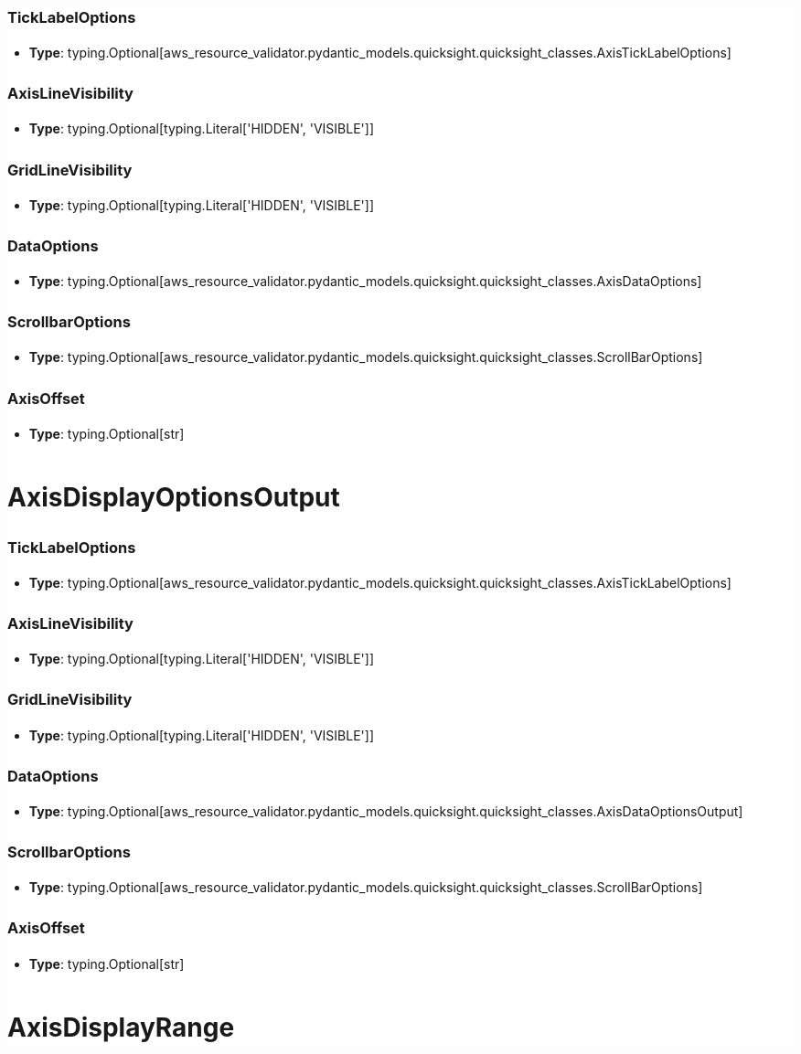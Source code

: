 ### TickLabelOptions
- **Type**: typing.Optional[aws_resource_validator.pydantic_models.quicksight.quicksight_classes.AxisTickLabelOptions]

### AxisLineVisibility
- **Type**: typing.Optional[typing.Literal['HIDDEN', 'VISIBLE']]

### GridLineVisibility
- **Type**: typing.Optional[typing.Literal['HIDDEN', 'VISIBLE']]

### DataOptions
- **Type**: typing.Optional[aws_resource_validator.pydantic_models.quicksight.quicksight_classes.AxisDataOptions]

### ScrollbarOptions
- **Type**: typing.Optional[aws_resource_validator.pydantic_models.quicksight.quicksight_classes.ScrollBarOptions]

### AxisOffset
- **Type**: typing.Optional[str]


# AxisDisplayOptionsOutput

### TickLabelOptions
- **Type**: typing.Optional[aws_resource_validator.pydantic_models.quicksight.quicksight_classes.AxisTickLabelOptions]

### AxisLineVisibility
- **Type**: typing.Optional[typing.Literal['HIDDEN', 'VISIBLE']]

### GridLineVisibility
- **Type**: typing.Optional[typing.Literal['HIDDEN', 'VISIBLE']]

### DataOptions
- **Type**: typing.Optional[aws_resource_validator.pydantic_models.quicksight.quicksight_classes.AxisDataOptionsOutput]

### ScrollbarOptions
- **Type**: typing.Optional[aws_resource_validator.pydantic_models.quicksight.quicksight_classes.ScrollBarOptions]

### AxisOffset
- **Type**: typing.Optional[str]


# AxisDisplayRange
